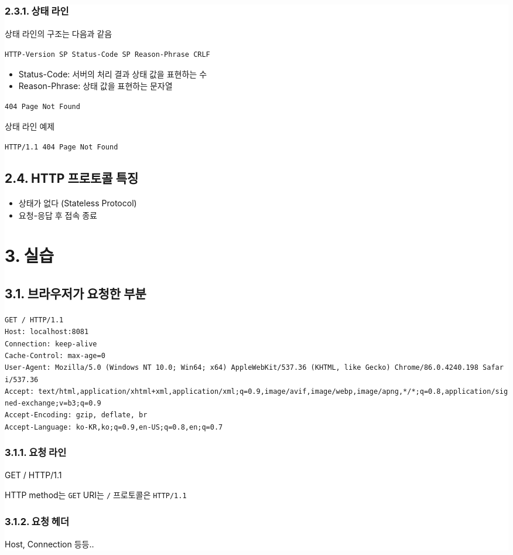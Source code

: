 ### 2.3.1. 상태 라인

상태 라인의 구조는 다음과 같음

```text
HTTP-Version SP Status-Code SP Reason-Phrase CRLF
```

* Status-Code: 서버의 처리 결과 상태 값을 표현하는 수
* Reason-Phrase: 상태 값을 표현하는 문자열

```text
404 Page Not Found
```

상태 라인 예제

```예제
HTTP/1.1 404 Page Not Found
```

## 2.4. HTTP 프로토콜 특징

- 상태가 없다 (Stateless Protocol)
- 요청-응답 후 접속 종료

# 3. 실습

## 3.1. 브라우저가 요청한 부분

```text
GET / HTTP/1.1
Host: localhost:8081
Connection: keep-alive
Cache-Control: max-age=0
User-Agent: Mozilla/5.0 (Windows NT 10.0; Win64; x64) AppleWebKit/537.36 (KHTML, like Gecko) Chrome/86.0.4240.198 Safari/537.36
Accept: text/html,application/xhtml+xml,application/xml;q=0.9,image/avif,image/webp,image/apng,*/*;q=0.8,application/signed-exchange;v=b3;q=0.9
Accept-Encoding: gzip, deflate, br
Accept-Language: ko-KR,ko;q=0.9,en-US;q=0.8,en;q=0.7
```

### 3.1.1. 요청 라인

GET / HTTP/1.1

HTTP method는 `GET`
URI는 `/`
프로토콜은 `HTTP/1.1`

### 3.1.2. 요청 헤더

Host, Connection 등등..
